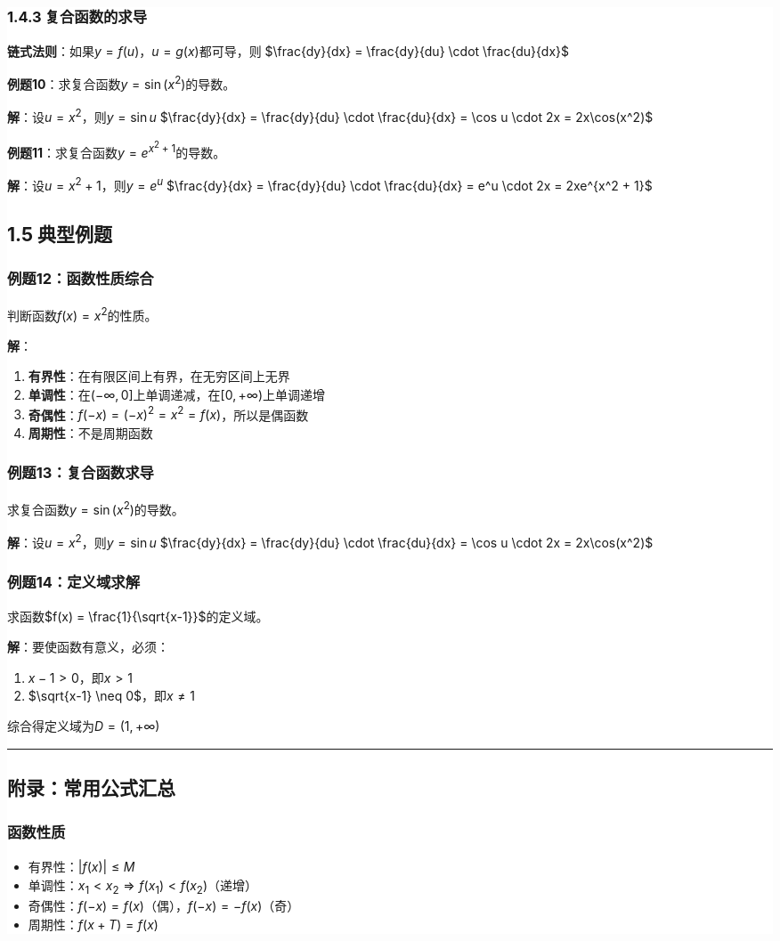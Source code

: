 ### 1.4.3 复合函数的求导

**链式法则**：如果$y = f(u)$，$u = g(x)$都可导，则
$\frac{dy}{dx} = \frac{dy}{du} \cdot \frac{du}{dx}$

**例题10**：求复合函数$y = \sin(x^2)$的导数。

**解**：设$u = x^2$，则$y = \sin u$
$\frac{dy}{dx} = \frac{dy}{du} \cdot \frac{du}{dx} = \cos u \cdot 2x = 2x\cos(x^2)$

**例题11**：求复合函数$y = e^{x^2 + 1}$的导数。

**解**：设$u = x^2 + 1$，则$y = e^u$
$\frac{dy}{dx} = \frac{dy}{du} \cdot \frac{du}{dx} = e^u \cdot 2x = 2xe^{x^2 + 1}$

## 1.5 典型例题

### 例题12：函数性质综合

判断函数$f(x) = x^2$的性质。

**解**：
1. **有界性**：在有限区间上有界，在无穷区间上无界
2. **单调性**：在$(-\infty, 0]$上单调递减，在$[0, +\infty)$上单调递增
3. **奇偶性**：$f(-x) = (-x)^2 = x^2 = f(x)$，所以是偶函数
4. **周期性**：不是周期函数

### 例题13：复合函数求导

求复合函数$y = \sin(x^2)$的导数。

**解**：设$u = x^2$，则$y = \sin u$
$\frac{dy}{dx} = \frac{dy}{du} \cdot \frac{du}{dx} = \cos u \cdot 2x = 2x\cos(x^2)$

### 例题14：定义域求解

求函数$f(x) = \frac{1}{\sqrt{x-1}}$的定义域。

**解**：要使函数有意义，必须：
1. $x - 1 > 0$，即$x > 1$
2. $\sqrt{x-1} \neq 0$，即$x \neq 1$

综合得定义域为$D = (1, +\infty)$

---

<div style="page-break-after: always;"></div>

## 附录：常用公式汇总

### 函数性质
- 有界性：$|f(x)| \leq M$
- 单调性：$x_1 < x_2 \Rightarrow f(x_1) < f(x_2)$（递增）
- 奇偶性：$f(-x) = f(x)$（偶），$f(-x) = -f(x)$（奇）
- 周期性：$f(x + T) = f(x)$
